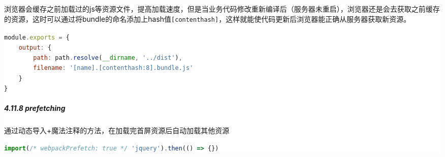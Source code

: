浏览器会缓存之前加载过的js等资源文件，提高加载速度，但是当业务代码修改重新编译后（服务器未重启），浏览器还是会去获取之前缓存的资源，这时可以通过将bundle的命名添加上hash值`[contenthash]`，这样就能使代码更新后浏览器能正确从服务器获取新资源。

```javascript
module.exports = {
    output: {
        path: path.resolve(__dirname, '../dist'),
        filename: '[name].[contenthash:8].bundle.js'
    }
}
```

##### 4.11.8 prefetching

通过动态导入+魔法注释的方法，在加载完首屏资源后自动加载其他资源

```javascript
import(/* webpackPrefetch: true */ 'jquery').then(() => {})
```